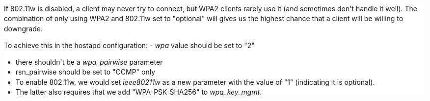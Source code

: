 If 802.11w is disabled, a client may never try to connect, but WPA2 clients rarely use it (and sometimes don't handle it well). The combination of only using WPA2 and 802.11w set to "optional" will gives us the highest chance that a client will be willing to downgrade.

To achieve this in the hostapd configuration:
- _wpa_ value should be set to "2"
- there shouldn't be a _wpa_pairwise_ parameter
- rsn_pairwise should be set to "CCMP" only
- To enable 802.11w, we would set _ieee80211w_ as a new parameter with the value of "1" (indicating it is optional). 
- The latter also requires that we add "WPA-PSK-SHA256" to _wpa_key_mgmt_.